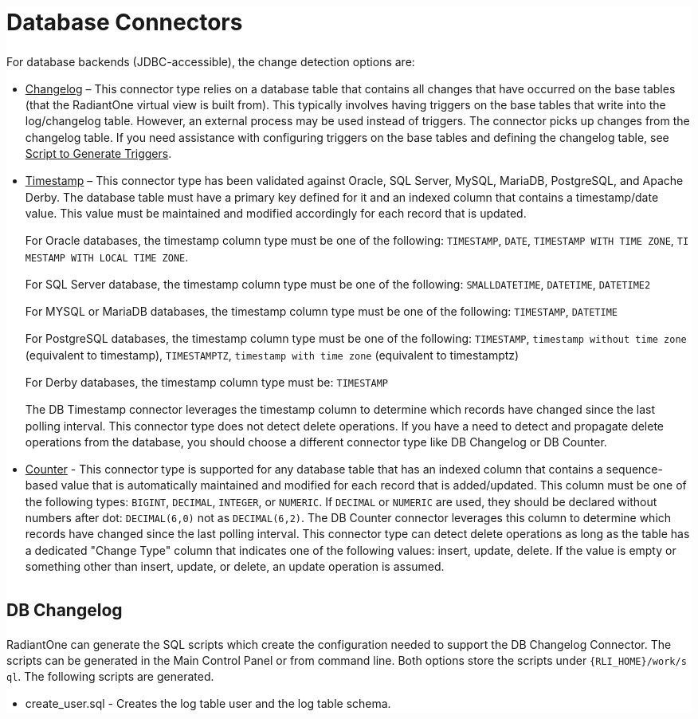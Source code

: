 # Database Connectors

For database backends (JDBC-accessible), the change detection options are:

- [Changelog](#db-changelog) – This connector type relies on a database table that contains all changes that have occurred on the base tables (that the RadiantOne virtual view is built from). This typically involves having triggers on the base tables that write into the log/changelog table. However, an external process may be used instead of triggers. The connector picks up changes from the changelog table. If you need assistance with configuring triggers on the base tables and defining the changelog table, see [Script to Generate Triggers](#create-scripts-to-generate-triggers-and-changelog-table).

- [Timestamp](#db-timestamp) – This connector type has been validated against Oracle, SQL Server, MySQL, MariaDB, PostgreSQL, and Apache Derby. The database table must have a primary key defined for it and an indexed column that contains a timestamp/date value. This value must be maintained and modified accordingly for each record that is updated.  
    
  For Oracle databases, the timestamp column type must be one of the following: `TIMESTAMP`, `DATE`, `TIMESTAMP WITH TIME ZONE`, `TIMESTAMP WITH LOCAL TIME ZONE`.  
    
  For SQL Server database, the timestamp column type must be one of the following: `SMALLDATETIME`, `DATETIME`, `DATETIME2`
    
  For MYSQL or MariaDB databases, the timestamp column type must be one of the following: `TIMESTAMP`, `DATETIME`  
    
  For PostgreSQL databases, the timestamp column type must be one of the following: `TIMESTAMP`, `timestamp without time zone` (equivalent to timestamp), `TIMESTAMPTZ`, `timestamp with time zone` (equivalent to timestamptz)
    
  For Derby databases, the timestamp column type must be: `TIMESTAMP`  
    
  The DB Timestamp connector leverages the timestamp column to determine which records have changed since the last polling interval. This connector type does not detect delete operations. If you have a need to detect and propagate delete operations from the database, you should choose a different connector type like DB Changelog or DB Counter.

- [Counter](#db-counter) - This connector type is supported for any database table that has an indexed column that contains a sequence-based value that is automatically maintained and modified for each record that is added/updated. This column must be one of the following types: `BIGINT`, `DECIMAL`, `INTEGER`, or `NUMERIC`. If `DECIMAL` or `NUMERIC` are used, they should be declared without numbers after dot: `DECIMAL(6,0)` not as `DECIMAL(6,2)`. The DB Counter connector leverages this column to determine which records have changed since the last polling interval. This connector type can detect delete operations as long as the table has a dedicated "Change Type" column that indicates one of the following values: insert, update, delete. If the value is empty or something other than insert, update, or delete, an update operation is assumed.

## DB Changelog

RadiantOne can generate the SQL scripts which create the configuration needed to support the DB Changelog Connector. The scripts can be generated in the Main Control Panel or from command line. Both options store the scripts under `{RLI_HOME}/work/sql`. The following scripts are generated.

- create_user.sql - Creates the log table user and the log table schema.
